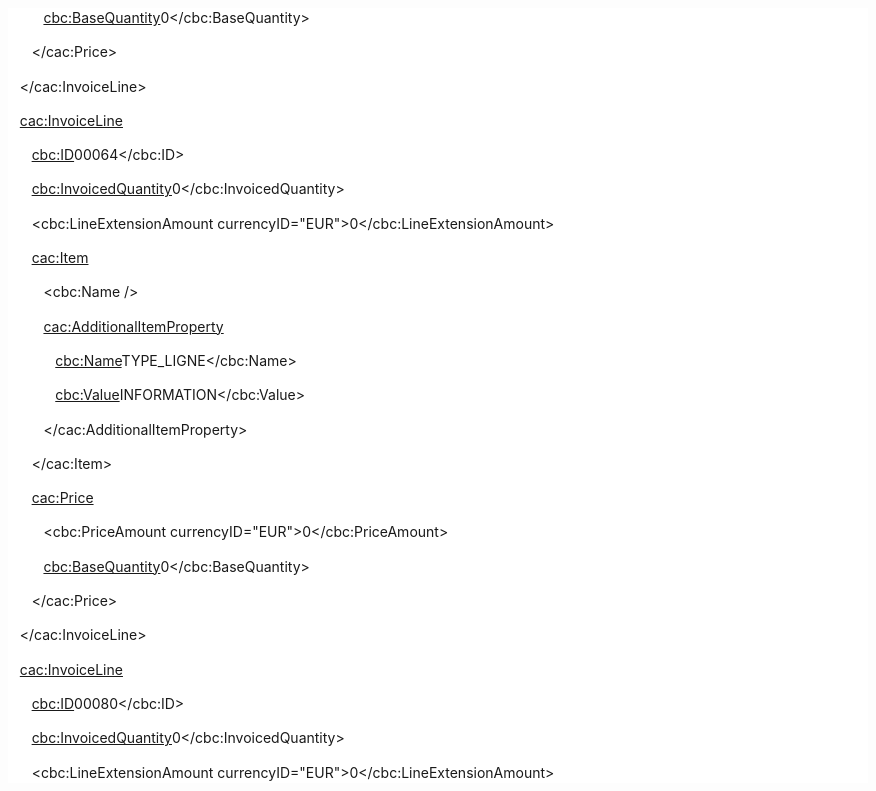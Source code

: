 
         <cbc:BaseQuantity>0</cbc:BaseQuantity>


      </cac:Price>


   </cac:InvoiceLine>


   <cac:InvoiceLine>


      <cbc:ID>00064</cbc:ID>


      <cbc:InvoicedQuantity>0</cbc:InvoicedQuantity>


      <cbc:LineExtensionAmount 
 currencyID="EUR">0</cbc:LineExtensionAmount>


      <cac:Item>


         <cbc:Name 
 />


         <cac:AdditionalItemProperty>


            <cbc:Name>TYPE\_LIGNE</cbc:Name>


            <cbc:Value>INFORMATION</cbc:Value>


         </cac:AdditionalItemProperty>


      </cac:Item>


      <cac:Price>


         <cbc:PriceAmount 
 currencyID="EUR">0</cbc:PriceAmount>


         <cbc:BaseQuantity>0</cbc:BaseQuantity>


      </cac:Price>


   </cac:InvoiceLine>


   <cac:InvoiceLine>


      <cbc:ID>00080</cbc:ID>


      <cbc:InvoicedQuantity>0</cbc:InvoicedQuantity>


      <cbc:LineExtensionAmount 
 currencyID="EUR">0</cbc:LineExtensionAmount>
